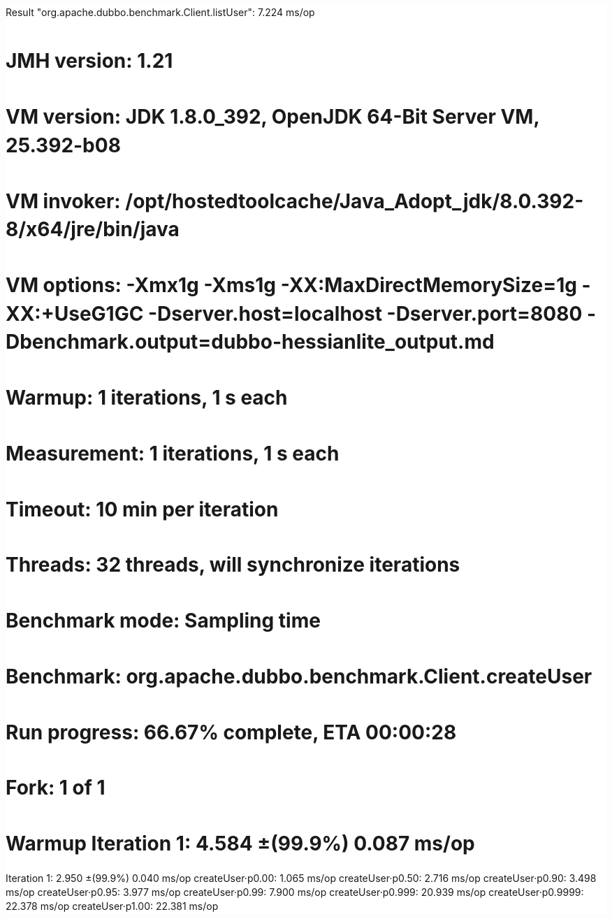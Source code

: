 
Result "org.apache.dubbo.benchmark.Client.listUser":
  7.224 ms/op


# JMH version: 1.21
# VM version: JDK 1.8.0_392, OpenJDK 64-Bit Server VM, 25.392-b08
# VM invoker: /opt/hostedtoolcache/Java_Adopt_jdk/8.0.392-8/x64/jre/bin/java
# VM options: -Xmx1g -Xms1g -XX:MaxDirectMemorySize=1g -XX:+UseG1GC -Dserver.host=localhost -Dserver.port=8080 -Dbenchmark.output=dubbo-hessianlite_output.md
# Warmup: 1 iterations, 1 s each
# Measurement: 1 iterations, 1 s each
# Timeout: 10 min per iteration
# Threads: 32 threads, will synchronize iterations
# Benchmark mode: Sampling time
# Benchmark: org.apache.dubbo.benchmark.Client.createUser

# Run progress: 66.67% complete, ETA 00:00:28
# Fork: 1 of 1
# Warmup Iteration   1: 4.584 ±(99.9%) 0.087 ms/op
Iteration   1: 2.950 ±(99.9%) 0.040 ms/op
                 createUser·p0.00:   1.065 ms/op
                 createUser·p0.50:   2.716 ms/op
                 createUser·p0.90:   3.498 ms/op
                 createUser·p0.95:   3.977 ms/op
                 createUser·p0.99:   7.900 ms/op
                 createUser·p0.999:  20.939 ms/op
                 createUser·p0.9999: 22.378 ms/op
                 createUser·p1.00:   22.381 ms/op
